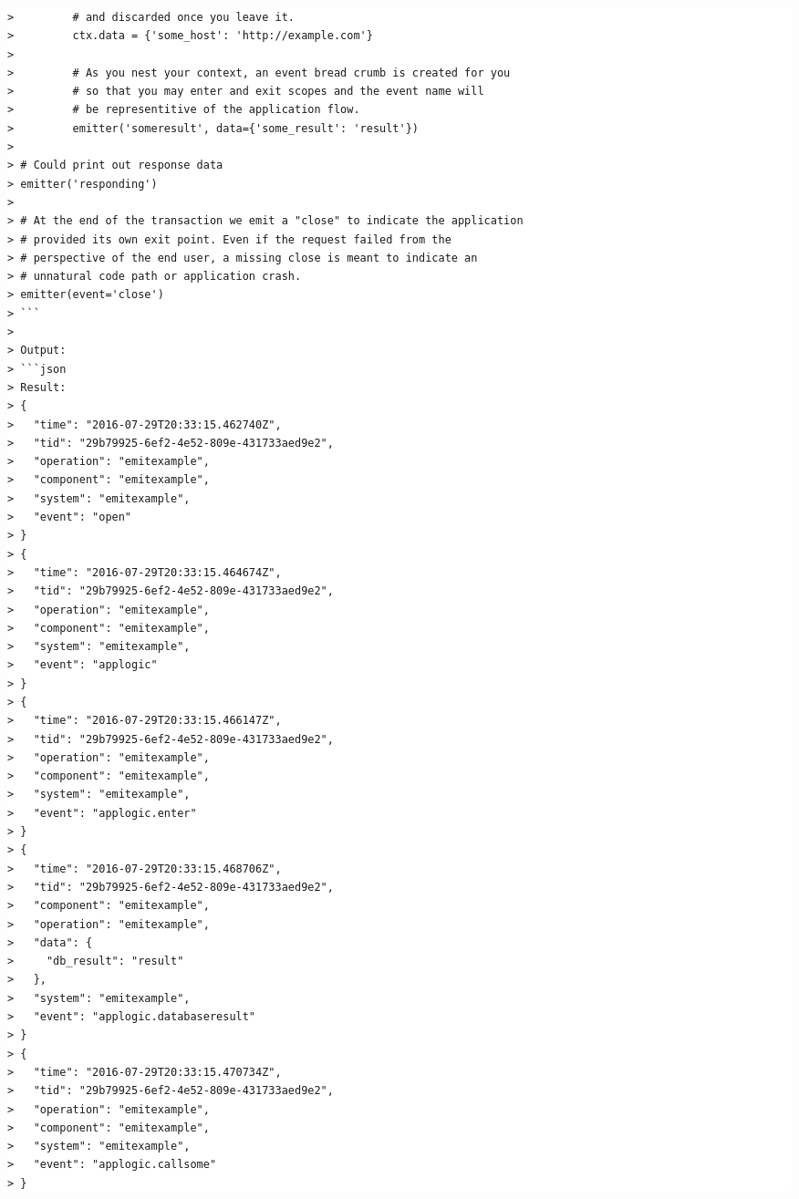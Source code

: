     >         # and discarded once you leave it.
    >         ctx.data = {'some_host': 'http://example.com'}
    >
    >         # As you nest your context, an event bread crumb is created for you
    >         # so that you may enter and exit scopes and the event name will
    >         # be representitive of the application flow.
    >         emitter('someresult', data={'some_result': 'result'})
    >
    > # Could print out response data
    > emitter('responding')
    >
    > # At the end of the transaction we emit a "close" to indicate the application
    > # provided its own exit point. Even if the request failed from the
    > # perspective of the end user, a missing close is meant to indicate an
    > # unnatural code path or application crash.
    > emitter(event='close')
    > ```
    >
    > Output:
    > ```json
    > Result:
    > {
    >   "time": "2016-07-29T20:33:15.462740Z",
    >   "tid": "29b79925-6ef2-4e52-809e-431733aed9e2",
    >   "operation": "emitexample",
    >   "component": "emitexample",
    >   "system": "emitexample",
    >   "event": "open"
    > }
    > {
    >   "time": "2016-07-29T20:33:15.464674Z",
    >   "tid": "29b79925-6ef2-4e52-809e-431733aed9e2",
    >   "operation": "emitexample",
    >   "component": "emitexample",
    >   "system": "emitexample",
    >   "event": "applogic"
    > }
    > {
    >   "time": "2016-07-29T20:33:15.466147Z",
    >   "tid": "29b79925-6ef2-4e52-809e-431733aed9e2",
    >   "operation": "emitexample",
    >   "component": "emitexample",
    >   "system": "emitexample",
    >   "event": "applogic.enter"
    > }
    > {
    >   "time": "2016-07-29T20:33:15.468706Z",
    >   "tid": "29b79925-6ef2-4e52-809e-431733aed9e2",
    >   "component": "emitexample",
    >   "operation": "emitexample",
    >   "data": {
    >     "db_result": "result"
    >   },
    >   "system": "emitexample",
    >   "event": "applogic.databaseresult"
    > }
    > {
    >   "time": "2016-07-29T20:33:15.470734Z",
    >   "tid": "29b79925-6ef2-4e52-809e-431733aed9e2",
    >   "operation": "emitexample",
    >   "component": "emitexample",
    >   "system": "emitexample",
    >   "event": "applogic.callsome"
    > }